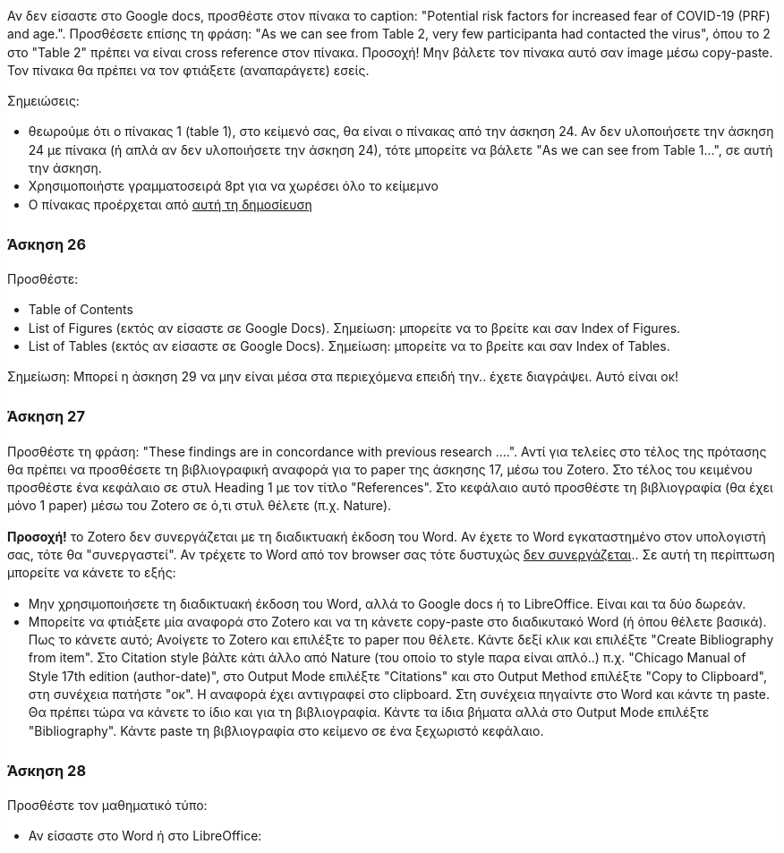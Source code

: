 Αν δεν είσαστε στο Google docs, προσθέστε στον πίνακα το caption: "Potential risk factors for increased fear of COVID-19 (PRF) and age.". Προσθέσετε επίσης τη φράση: "As we can see from Table 2, very few participanta had contacted the virus", όπου το 2 στο "Table 2" πρέπει να είναι cross reference στον πίνακα. Προσοχή! Μην βάλετε τον πίνακα αυτό σαν image μέσω copy-paste. Τον πίνακα θα πρέπει να τον φτιάξετε (αναπαράγετε) εσείς. 

Σημειώσεις: 
* θεωρούμε ότι ο πίνακας 1 (table 1), στο κείμενό σας, θα είναι ο πίνακας από την άσκηση 24. Αν δεν υλοποιήσετε την άσκηση 24 με πίνακα (ή απλά αν δεν υλοποιήσετε την άσκηση 24), τότε μπορείτε να βάλετε "As we can see from Table 1...", σε αυτή την άσκηση. 
* Χρησιμοποιήστε γραμματοσειρά 8pt για να χωρέσει όλο το κείμεμνο 
* Ο πίνακας προέρχεται από [αυτή τη δημοσίευση](https://www.frontiersin.org/articles/10.3389/fpsyt.2020.00821/full)


### Άσκηση 26
Προσθέστε:
* Table of Contents
* List of Figures (εκτός αν είσαστε σε Google Docs). Σημείωση: μπορείτε να το βρείτε και σαν Index of Figures. 
* List of Tables (εκτός αν είσαστε σε Google Docs). Σημείωση: μπορείτε να το βρείτε και σαν Index of Tables.

Σημείωση: Μπορεί η άσκηση 29 να μην είναι μέσα στα περιεχόμενα επειδή την.. έχετε διαγράψει. Αυτό είναι οκ!

### Άσκηση 27
Προσθέστε τη φράση: "These findings are in concordance with previous research ....". Αντί για τελείες στο τέλος της πρότασης θα πρέπει να προσθέσετε τη βιβλιογραφική αναφορά για το paper της άσκησης 17, μέσω του Zotero. Στο τέλος του κειμένου προσθέστε ένα κεφάλαιο σε στυλ Heading 1 με τον τίτλο "References". Στο κεφάλαιο αυτό προσθέστε τη βιβλιογραφία (θα έχει μόνο 1 paper) μέσω του Zotero σε ό,τι στυλ θέλετε (π.χ. Nature).

**Προσοχή!** το Zotero δεν συνεργάζεται με τη διαδικτυακή έκδοση του Word. Αν έχετε το Word εγκαταστημένο στον υπολογιστή σας, τότε θα "συνεργαστεί". Αν τρέχετε το Word από τον browser σας τότε δυστυχώς [δεν συνεργάζεται](https://forums.zotero.org/discussion/72263/how-to-use-zotero-with-word-online-onedrive).. Σε αυτή τη περίπτωση μπορείτε να κάνετε το εξής:
* Μην χρησιμοποιήσετε τη διαδικτυακή έκδοση του Word, αλλά το Google docs ή το LibreOffice. Είναι και τα δύο δωρεάν.
* Μπορείτε να φτιάξετε μία αναφορά στο Zotero και να τη κάνετε copy-paste στο διαδικυτακό Word (ή όπου θέλετε βασικά). Πως το κάνετε αυτό; Ανοίγετε το Zotero και επιλέξτε το paper που θέλετε. Κάντε δεξί κλικ και επιλέξτε "Create Bibliography from item". Στο Citation style βάλτε κάτι άλλο από Nature (του οποίο το style παρα είναι απλό..) π.χ. "Chicago Manual of Style 17th edition (author-date)", στο Output Mode επιλέξτε "Citations" και στο Output Method επιλέξτε "Copy to Clipboard", στη συνέχεια πατήστε "οκ". Η αναφορά έχει αντιγραφεί στο clipboard. Στη συνέχεια πηγαίντε στο Word και κάντε τη paste. Θα πρέπει τώρα να κάνετε το ίδιο και για τη βιβλιογραφία. Κάντε τα ίδια βήματα αλλά στο Output Mode επιλέξτε "Bibliography". Κάντε paste τη βιβλιογραφία στο κείμενο σε ένα ξεχωριστό κεφάλαιο. 


### Άσκηση 28
Προσθέστε τον μαθηματικό τύπο:

* Αν είσαστε στο Word ή στο LibreOffice:
